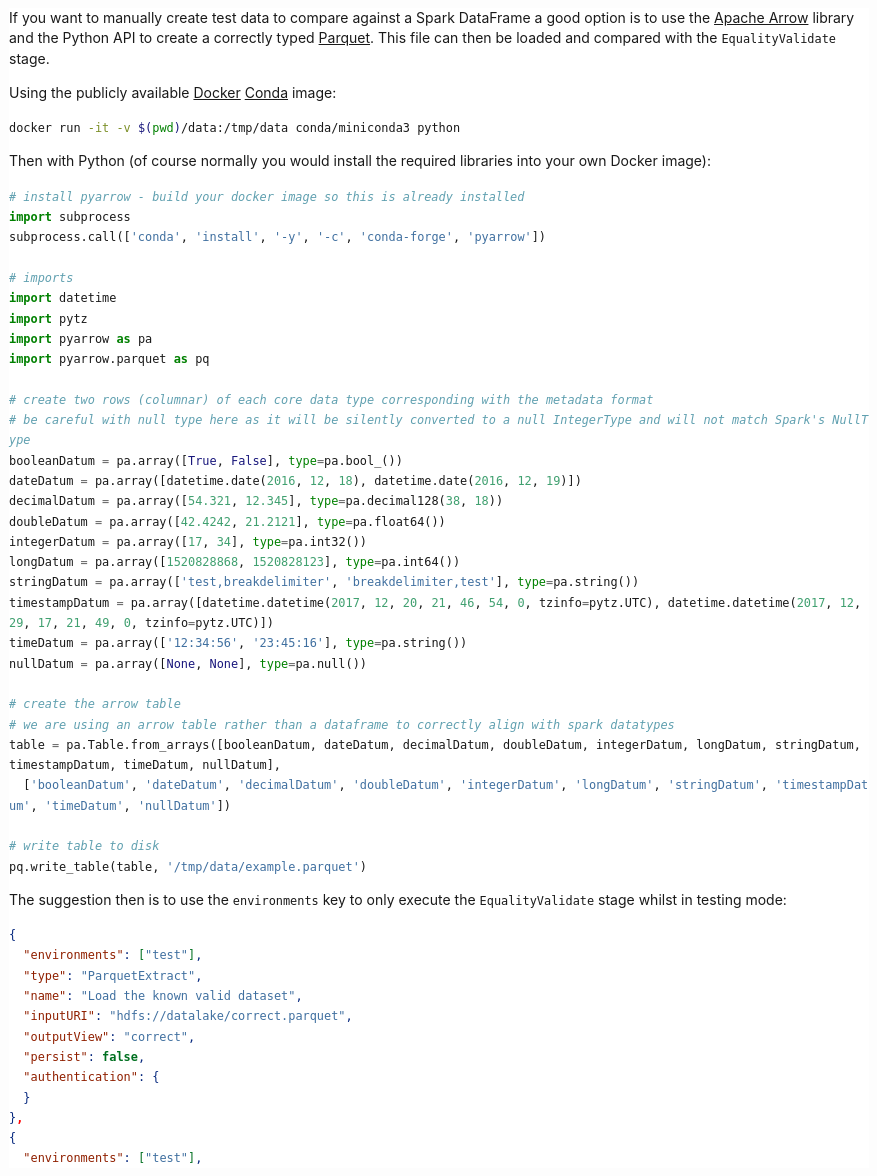 If you want to manually create test data to compare against a Spark DataFrame a good option is to use the [Apache Arrow](https://arrow.apache.org/) library and the Python API to create a correctly typed [Parquet](https://parquet.apache.org/). This file can then be loaded and compared with the `EqualityValidate` stage.

Using the publicly available [Docker](https://www.docker.com/) [Conda](https://conda.io) image:

```bash
docker run -it -v $(pwd)/data:/tmp/data conda/miniconda3 python
```

Then with Python (of course normally you would install the required libraries into your own Docker image):

```python
# install pyarrow - build your docker image so this is already installed
import subprocess
subprocess.call(['conda', 'install', '-y', '-c', 'conda-forge', 'pyarrow'])

# imports
import datetime
import pytz
import pyarrow as pa
import pyarrow.parquet as pq

# create two rows (columnar) of each core data type corresponding with the metadata format
# be careful with null type here as it will be silently converted to a null IntegerType and will not match Spark's NullType
booleanDatum = pa.array([True, False], type=pa.bool_())
dateDatum = pa.array([datetime.date(2016, 12, 18), datetime.date(2016, 12, 19)])
decimalDatum = pa.array([54.321, 12.345], type=pa.decimal128(38, 18))
doubleDatum = pa.array([42.4242, 21.2121], type=pa.float64())
integerDatum = pa.array([17, 34], type=pa.int32())
longDatum = pa.array([1520828868, 1520828123], type=pa.int64())
stringDatum = pa.array(['test,breakdelimiter', 'breakdelimiter,test'], type=pa.string())
timestampDatum = pa.array([datetime.datetime(2017, 12, 20, 21, 46, 54, 0, tzinfo=pytz.UTC), datetime.datetime(2017, 12, 29, 17, 21, 49, 0, tzinfo=pytz.UTC)])
timeDatum = pa.array(['12:34:56', '23:45:16'], type=pa.string())
nullDatum = pa.array([None, None], type=pa.null())

# create the arrow table
# we are using an arrow table rather than a dataframe to correctly align with spark datatypes
table = pa.Table.from_arrays([booleanDatum, dateDatum, decimalDatum, doubleDatum, integerDatum, longDatum, stringDatum, timestampDatum, timeDatum, nullDatum], 
  ['booleanDatum', 'dateDatum', 'decimalDatum', 'doubleDatum', 'integerDatum', 'longDatum', 'stringDatum', 'timestampDatum', 'timeDatum', 'nullDatum'])

# write table to disk
pq.write_table(table, '/tmp/data/example.parquet')
```

The suggestion then is to use the `environments` key to only execute the `EqualityValidate` stage whilst in testing mode:

```json
{
  "environments": ["test"],
  "type": "ParquetExtract",
  "name": "Load the known valid dataset",
  "inputURI": "hdfs://datalake/correct.parquet",
  "outputView": "correct",            
  "persist": false,
  "authentication": {
  }
},
{
  "environments": ["test"],
```